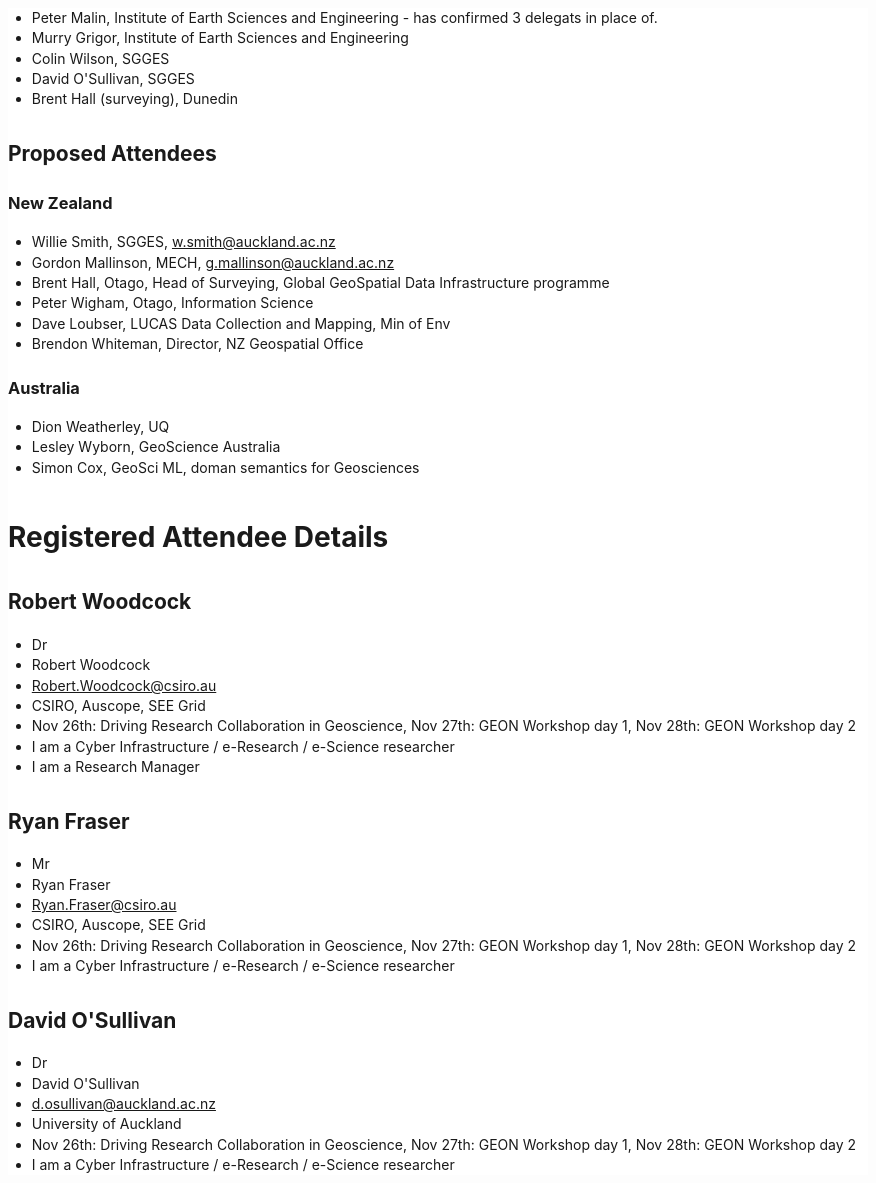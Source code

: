 - Peter Malin, Institute of Earth Sciences and Engineering - has confirmed 3 delegats in place of.
- Murry Grigor, Institute of Earth Sciences and Engineering
- Colin Wilson, SGGES
- David O'Sullivan, SGGES
- Brent Hall (surveying), Dunedin

## Proposed Attendees

### New Zealand

- Willie Smith, SGGES, w.smith@auckland.ac.nz
- Gordon Mallinson, MECH, g.mallinson@auckland.ac.nz
- Brent Hall, Otago, Head of Surveying, Global GeoSpatial Data Infrastructure programme
- Peter Wigham, Otago, Information Science
- Dave Loubser, LUCAS Data Collection and Mapping, Min of Env
- Brendon Whiteman, Director, NZ Geospatial Office

### Australia

- Dion Weatherley, UQ
- Lesley Wyborn, GeoScience Australia
- Simon Cox, GeoSci ML, doman semantics for Geosciences

# Registered Attendee Details

## Robert Woodcock

- Dr
- Robert Woodcock
- Robert.Woodcock@csiro.au
- CSIRO, Auscope, SEE Grid
- Nov 26th: Driving Research Collaboration in Geoscience, Nov 27th: GEON Workshop day 1, Nov 28th: GEON Workshop day 2
- I am a Cyber Infrastructure / e-Research / e-Science researcher
- I am a Research Manager

## Ryan Fraser

- Mr
- Ryan Fraser
- Ryan.Fraser@csiro.au
- CSIRO, Auscope, SEE Grid
- Nov 26th: Driving Research Collaboration in Geoscience, Nov 27th: GEON Workshop day 1, Nov 28th: GEON Workshop day 2
- I am a Cyber Infrastructure / e-Research / e-Science researcher

## David O'Sullivan

- Dr
- David O'Sullivan
- d.osullivan@auckland.ac.nz
- University of Auckland
- Nov 26th: Driving Research Collaboration in Geoscience, Nov 27th: GEON Workshop day 1, Nov 28th: GEON Workshop day 2
- I am a Cyber Infrastructure / e-Research / e-Science researcher
